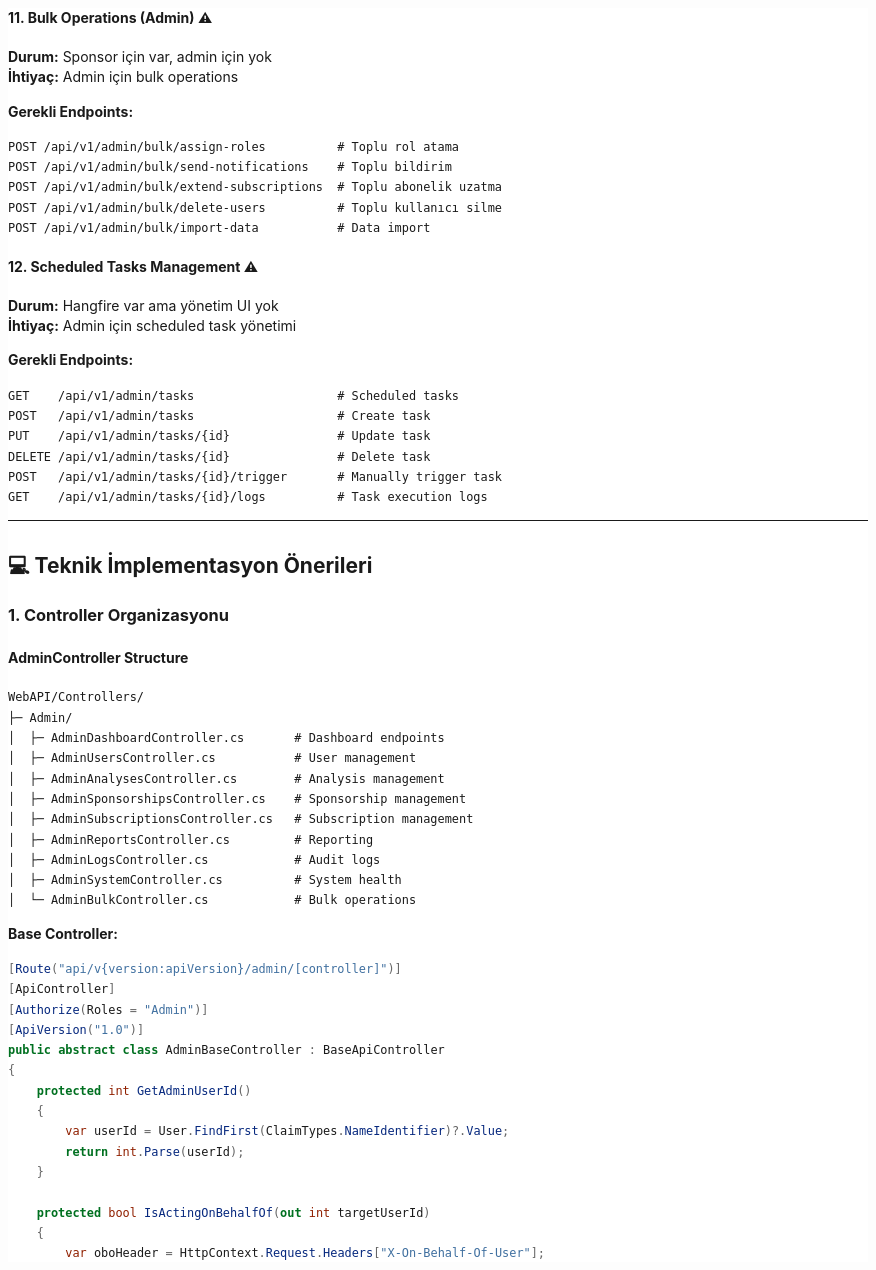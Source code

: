 #### 11. Bulk Operations (Admin) ⚠️
**Durum:** Sponsor için var, admin için yok  
**İhtiyaç:** Admin için bulk operations

**Gerekli Endpoints:**
```http
POST /api/v1/admin/bulk/assign-roles          # Toplu rol atama
POST /api/v1/admin/bulk/send-notifications    # Toplu bildirim
POST /api/v1/admin/bulk/extend-subscriptions  # Toplu abonelik uzatma
POST /api/v1/admin/bulk/delete-users          # Toplu kullanıcı silme
POST /api/v1/admin/bulk/import-data           # Data import
```

#### 12. Scheduled Tasks Management ⚠️
**Durum:** Hangfire var ama yönetim UI yok  
**İhtiyaç:** Admin için scheduled task yönetimi

**Gerekli Endpoints:**
```http
GET    /api/v1/admin/tasks                    # Scheduled tasks
POST   /api/v1/admin/tasks                    # Create task
PUT    /api/v1/admin/tasks/{id}               # Update task
DELETE /api/v1/admin/tasks/{id}               # Delete task
POST   /api/v1/admin/tasks/{id}/trigger       # Manually trigger task
GET    /api/v1/admin/tasks/{id}/logs          # Task execution logs
```

---

## 💻 Teknik İmplementasyon Önerileri

### 1. Controller Organizasyonu

#### AdminController Structure
```
WebAPI/Controllers/
├─ Admin/
│  ├─ AdminDashboardController.cs       # Dashboard endpoints
│  ├─ AdminUsersController.cs           # User management
│  ├─ AdminAnalysesController.cs        # Analysis management
│  ├─ AdminSponsorshipsController.cs    # Sponsorship management
│  ├─ AdminSubscriptionsController.cs   # Subscription management
│  ├─ AdminReportsController.cs         # Reporting
│  ├─ AdminLogsController.cs            # Audit logs
│  ├─ AdminSystemController.cs          # System health
│  └─ AdminBulkController.cs            # Bulk operations
```

**Base Controller:**
```csharp
[Route("api/v{version:apiVersion}/admin/[controller]")]
[ApiController]
[Authorize(Roles = "Admin")]
[ApiVersion("1.0")]
public abstract class AdminBaseController : BaseApiController
{
    protected int GetAdminUserId()
    {
        var userId = User.FindFirst(ClaimTypes.NameIdentifier)?.Value;
        return int.Parse(userId);
    }
    
    protected bool IsActingOnBehalfOf(out int targetUserId)
    {
        var oboHeader = HttpContext.Request.Headers["X-On-Behalf-Of-User"];
```